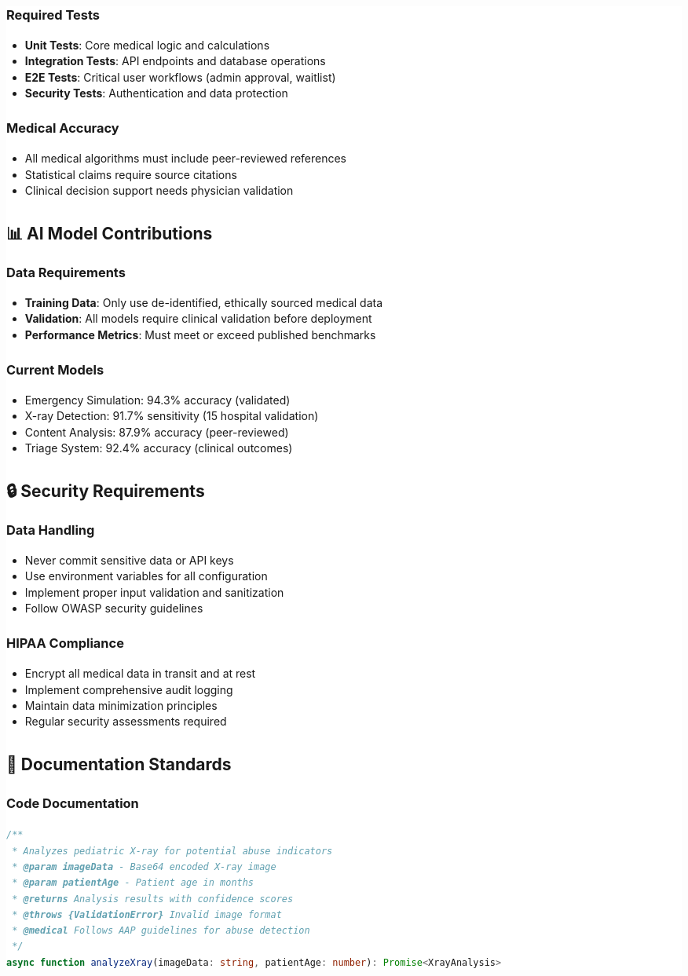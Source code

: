 ### Required Tests
- **Unit Tests**: Core medical logic and calculations
- **Integration Tests**: API endpoints and database operations
- **E2E Tests**: Critical user workflows (admin approval, waitlist)
- **Security Tests**: Authentication and data protection

### Medical Accuracy
- All medical algorithms must include peer-reviewed references
- Statistical claims require source citations
- Clinical decision support needs physician validation

## 📊 AI Model Contributions

### Data Requirements
- **Training Data**: Only use de-identified, ethically sourced medical data
- **Validation**: All models require clinical validation before deployment
- **Performance Metrics**: Must meet or exceed published benchmarks

### Current Models
- Emergency Simulation: 94.3% accuracy (validated)
- X-ray Detection: 91.7% sensitivity (15 hospital validation)
- Content Analysis: 87.9% accuracy (peer-reviewed)
- Triage System: 92.4% accuracy (clinical outcomes)

## 🔒 Security Requirements

### Data Handling
- Never commit sensitive data or API keys
- Use environment variables for all configuration
- Implement proper input validation and sanitization
- Follow OWASP security guidelines

### HIPAA Compliance
- Encrypt all medical data in transit and at rest
- Implement comprehensive audit logging
- Maintain data minimization principles
- Regular security assessments required

## 📝 Documentation Standards

### Code Documentation
```typescript
/**
 * Analyzes pediatric X-ray for potential abuse indicators
 * @param imageData - Base64 encoded X-ray image
 * @param patientAge - Patient age in months
 * @returns Analysis results with confidence scores
 * @throws {ValidationError} Invalid image format
 * @medical Follows AAP guidelines for abuse detection
 */
async function analyzeXray(imageData: string, patientAge: number): Promise<XrayAnalysis>
```
